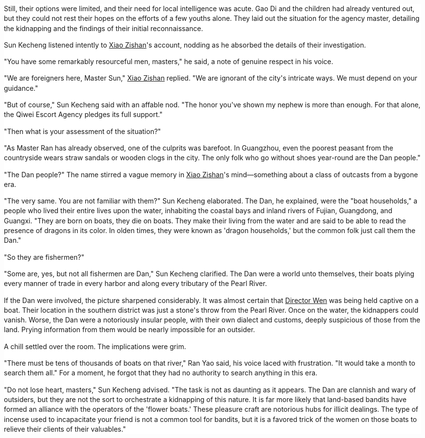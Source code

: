 Still, their options were limited, and their need for local intelligence was acute. Gao Di and the children had already ventured out, but they could not rest their hopes on the efforts of a few youths alone. They laid out the situation for the agency master, detailing the kidnapping and the findings of their initial reconnaissance.

Sun Kecheng listened intently to [Xiao Zishan][y001]'s account, nodding as he absorbed the details of their investigation.

"You have some remarkably resourceful men, masters," he said, a note of genuine respect in his voice.

"We are foreigners here, Master Sun," [Xiao Zishan][y001] replied. "We are ignorant of the city's intricate ways. We must depend on your guidance."

"But of course," Sun Kecheng said with an affable nod. "The honor you've shown my nephew is more than enough. For that alone, the Qiwei Escort Agency pledges its full support."

"Then what is your assessment of the situation?"

"As Master Ran has already observed, one of the culprits was barefoot. In Guangzhou, even the poorest peasant from the countryside wears straw sandals or wooden clogs in the city. The only folk who go without shoes year-round are the Dan people."

"The Dan people?" The name stirred a vague memory in [Xiao Zishan][y001]'s mind—something about a class of outcasts from a bygone era.

"The very same. You are not familiar with them?" Sun Kecheng elaborated. The Dan, he explained, were the "boat households," a people who lived their entire lives upon the water, inhabiting the coastal bays and inland rivers of Fujian, Guangdong, and Guangxi. "They are born on boats, they die on boats. They make their living from the water and are said to be able to read the presence of dragons in its color. In olden times, they were known as 'dragon households,' but the common folk just call them the Dan."

"So they are fishermen?"

"Some are, yes, but not all fishermen are Dan," Sun Kecheng clarified. The Dan were a world unto themselves, their boats plying every manner of trade in every harbor and along every tributary of the Pearl River.

If the Dan were involved, the picture sharpened considerably. It was almost certain that [Director Wen][y002] was being held captive on a boat. Their location in the southern district was just a stone's throw from the Pearl River. Once on the water, the kidnappers could vanish. Worse, the Dan were a notoriously insular people, with their own dialect and customs, deeply suspicious of those from the land. Prying information from them would be nearly impossible for an outsider.

A chill settled over the room. The implications were grim.

"There must be tens of thousands of boats on that river," Ran Yao said, his voice laced with frustration. "It would take a month to search them all." For a moment, he forgot that they had no authority to search anything in this era.

"Do not lose heart, masters," Sun Kecheng advised. "The task is not as daunting as it appears. The Dan are clannish and wary of outsiders, but they are not the sort to orchestrate a kidnapping of this nature. It is far more likely that land-based bandits have formed an alliance with the operators of the 'flower boats.' These pleasure craft are notorious hubs for illicit dealings. The type of incense used to incapacitate your friend is not a common tool for bandits, but it is a favored trick of the women on those boats to relieve their clients of their valuables."


[y001]: /characters/y001 "Xiao Zishan"
[y002]: /characters/y002 "Wen Desi"